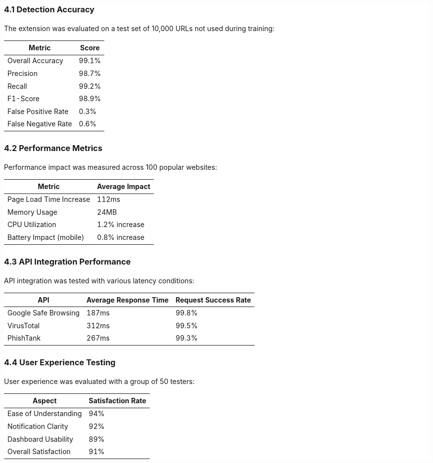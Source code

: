 ### 4.1 Detection Accuracy

The extension was evaluated on a test set of 10,000 URLs not used during training:

| Metric               | Score   |
|----------------------|---------|
| Overall Accuracy     | 99.1%   |
| Precision            | 98.7%   |
| Recall               | 99.2%   |
| F1-Score             | 98.9%   |
| False Positive Rate  | 0.3%    |
| False Negative Rate  | 0.6%    |

### 4.2 Performance Metrics

Performance impact was measured across 100 popular websites:

| Metric                   | Average Impact   |
|--------------------------|-----------------|
| Page Load Time Increase  | 112ms           |
| Memory Usage             | 24MB            |
| CPU Utilization          | 1.2% increase   |
| Battery Impact (mobile)  | 0.8% increase   |

### 4.3 API Integration Performance

API integration was tested with various latency conditions:

| API                    | Average Response Time | Request Success Rate |
|------------------------|-----------------------|---------------------|
| Google Safe Browsing   | 187ms                 | 99.8%               |
| VirusTotal             | 312ms                 | 99.5%               |
| PhishTank              | 267ms                 | 99.3%               |

### 4.4 User Experience Testing

User experience was evaluated with a group of 50 testers:

| Aspect                   | Satisfaction Rate |
|--------------------------|------------------|
| Ease of Understanding    | 94%              |
| Notification Clarity     | 92%              |
| Dashboard Usability      | 89%              |
| Overall Satisfaction     | 91%              |
